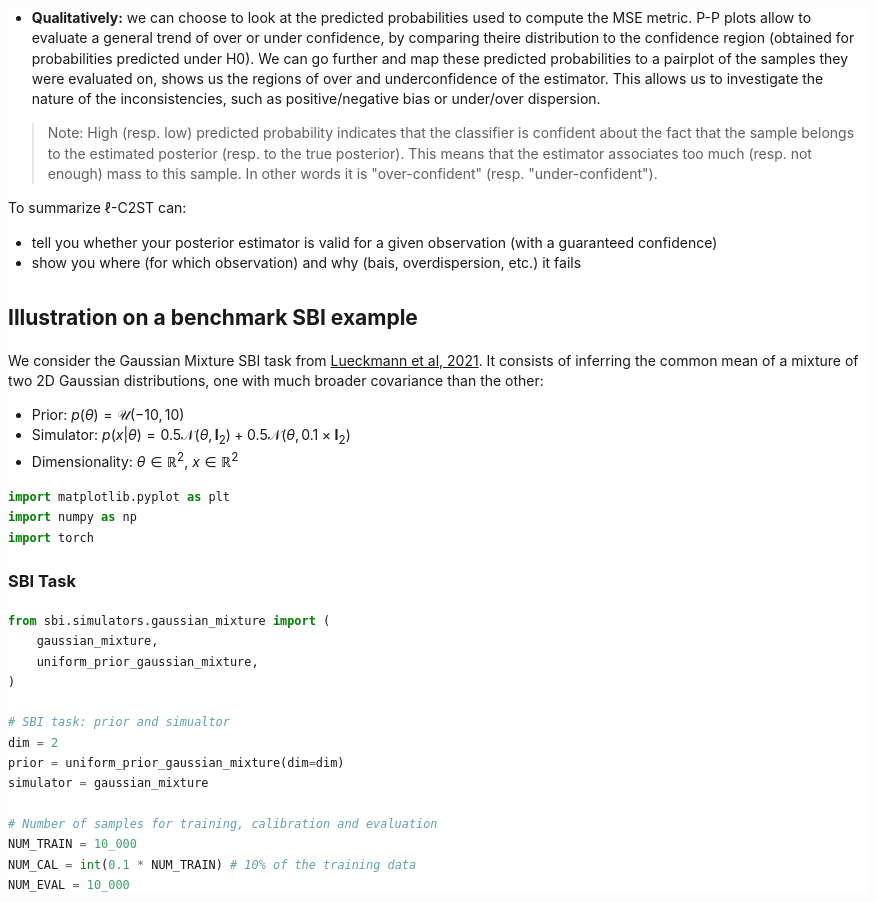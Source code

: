 - **Qualitatively:** we can choose to look at the predicted probabilities used to compute the MSE metric. P-P plots allow to evaluate a general trend of over or under confidence, by comparing theire distribution to the confidence region (obtained for probabilities predicted under H0). We can go further and map these predicted probabilities to a pairplot of the samples they were evaluated on, shows us the regions of over and underconfidence of the estimator. This allows us to investigate the nature of the inconsistencies, such as positive/negative bias or under/over dispersion.

> Note: High (resp. low) predicted probability indicates that the classifier is confident about the fact that the sample belongs to the estimated posterior (resp. to the true posterior). This means that the estimator associates too much (resp. not enough) mass to this sample. In other words it is "over-confident" (resp. "under-confident"). 



To summarize $\ell$-C2ST can:

- tell you whether your posterior estimator is valid for a given observation (with a guaranteed confidence)
- show you where (for which observation) and why (bais, overdispersion, etc.) it fails 

## Illustration on a benchmark SBI example

We consider the Gaussian Mixture SBI task from [Lueckmann et al, 2021](https://arxiv.org/abs/2101.04653). It consists of inferring the common mean of a mixture of two 2D Gaussian distributions, one with much broader covariance than the other:
- Prior: $p(\theta) = \mathcal{U}(-10,10)$
- Simulator: $p(x|\theta) = 0.5 \mathcal{N}(\theta, \mathbf{I}_2)+ 0.5 \mathcal{N}(\theta, 0.1 \times \mathbf{I}_2)$
- Dimensionality: $\theta \in \mathbb{R}^2$, $x \in \mathbb{R}^2$


```python
import matplotlib.pyplot as plt
import numpy as np
import torch
```

### SBI Task


```python
from sbi.simulators.gaussian_mixture import (
    gaussian_mixture,
    uniform_prior_gaussian_mixture,
)

# SBI task: prior and simualtor
dim = 2
prior = uniform_prior_gaussian_mixture(dim=dim)
simulator = gaussian_mixture

# Number of samples for training, calibration and evaluation
NUM_TRAIN = 10_000
NUM_CAL = int(0.1 * NUM_TRAIN) # 10% of the training data
NUM_EVAL = 10_000
```
